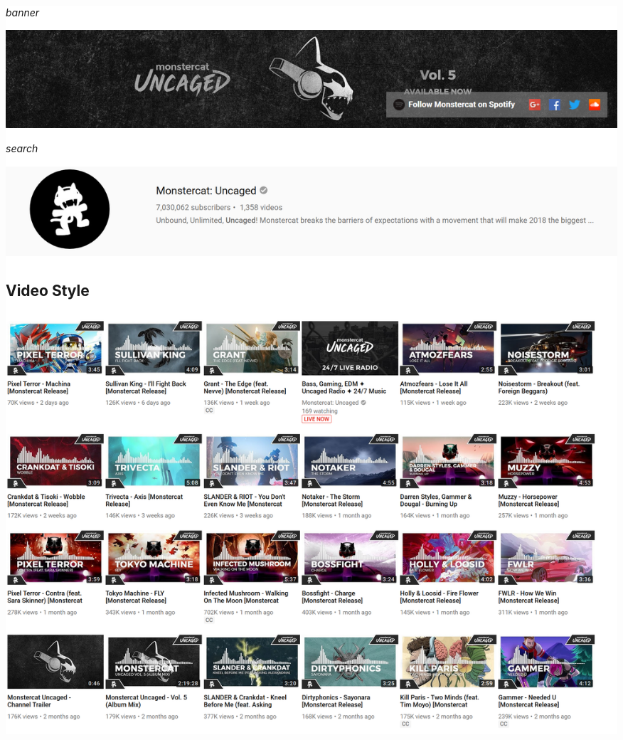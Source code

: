 _banner_  

![Banner of Monstercat](/misc/musicchannel/mc/banner.png)


_search_

![Search Result for Monstercat](/misc/musicchannel/mc/main.png)


## Video Style

![Video Style Overview for Monstercat](/misc/musicchannel/mc/vids.png)
